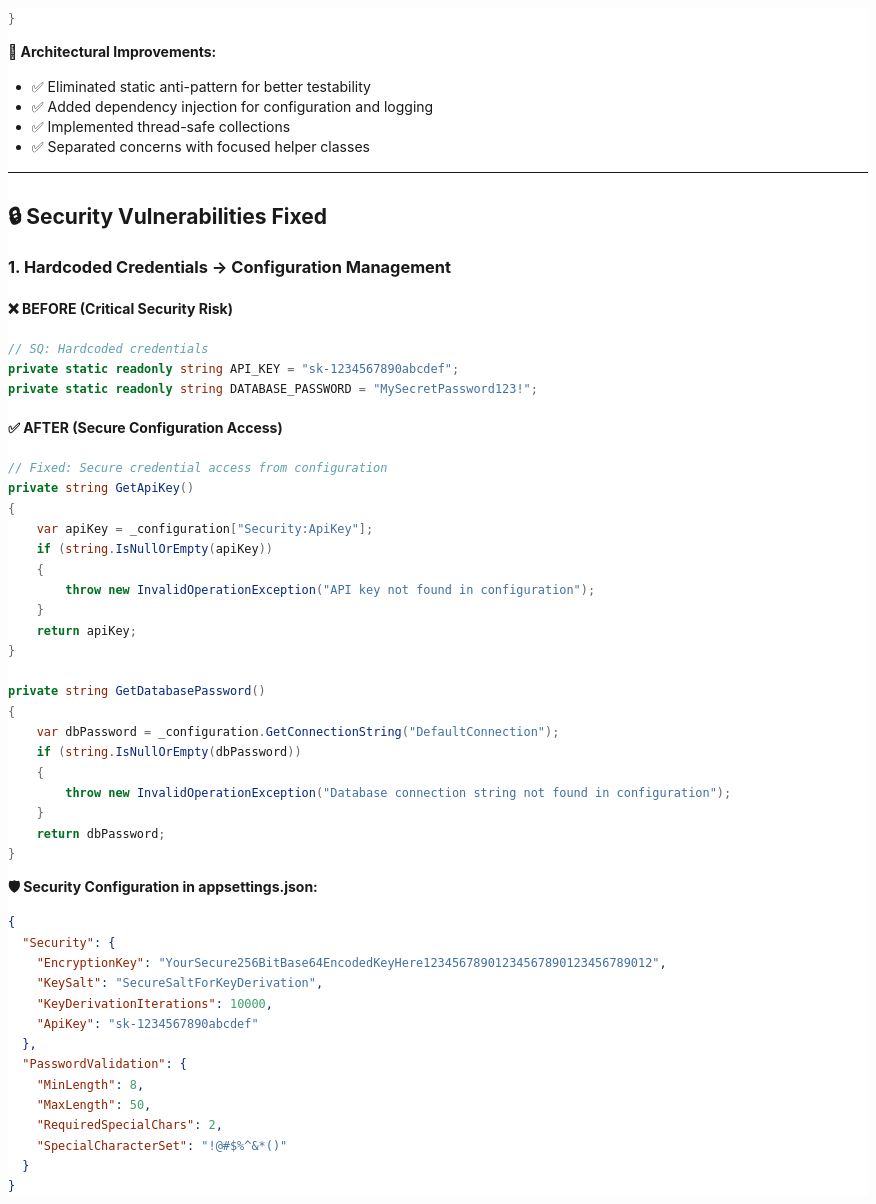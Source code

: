 ```csharp
}
```

**🔧 Architectural Improvements:**
- ✅ Eliminated static anti-pattern for better testability
- ✅ Added dependency injection for configuration and logging
- ✅ Implemented thread-safe collections
- ✅ Separated concerns with focused helper classes

---

## 🔒 Security Vulnerabilities Fixed

### 1. **Hardcoded Credentials → Configuration Management**

#### ❌ **BEFORE** (Critical Security Risk)
```csharp
// SQ: Hardcoded credentials
private static readonly string API_KEY = "sk-1234567890abcdef"; 
private static readonly string DATABASE_PASSWORD = "MySecretPassword123!";
```

#### ✅ **AFTER** (Secure Configuration Access)
```csharp
// Fixed: Secure credential access from configuration
private string GetApiKey()
{
    var apiKey = _configuration["Security:ApiKey"];
    if (string.IsNullOrEmpty(apiKey))
    {
        throw new InvalidOperationException("API key not found in configuration");
    }
    return apiKey;
}

private string GetDatabasePassword()
{
    var dbPassword = _configuration.GetConnectionString("DefaultConnection");
    if (string.IsNullOrEmpty(dbPassword))
    {
        throw new InvalidOperationException("Database connection string not found in configuration");
    }
    return dbPassword;
}
```

**🛡️ Security Configuration in appsettings.json:**
```json
{
  "Security": {
    "EncryptionKey": "YourSecure256BitBase64EncodedKeyHere12345678901234567890123456789012",
    "KeySalt": "SecureSaltForKeyDerivation",
    "KeyDerivationIterations": 10000,
    "ApiKey": "sk-1234567890abcdef"
  },
  "PasswordValidation": {
    "MinLength": 8,
    "MaxLength": 50,
    "RequiredSpecialChars": 2,
    "SpecialCharacterSet": "!@#$%^&*()"
  }
}
```
